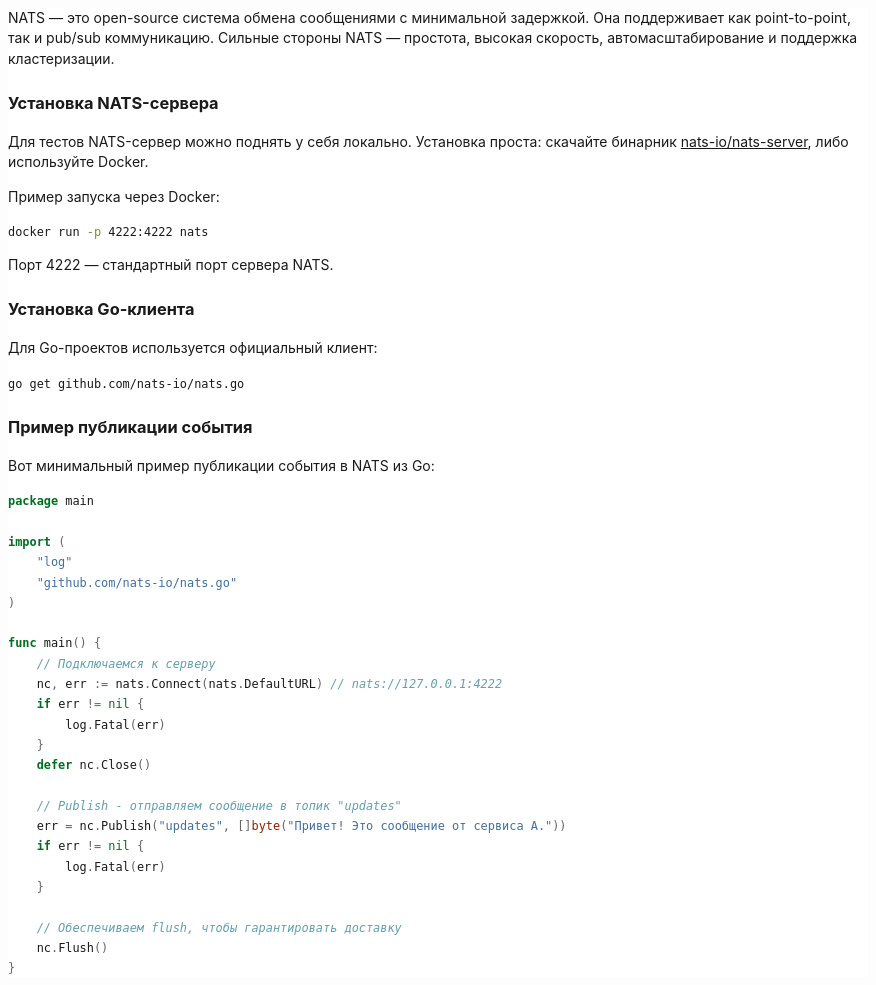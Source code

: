 NATS — это open-source система обмена сообщениями с минимальной задержкой. Она поддерживает как point-to-point, так и pub/sub коммуникацию. Сильные стороны NATS — простота, высокая скорость, автомасштабирование и поддержка кластеризации.

### Установка NATS-сервера

Для тестов NATS-сервер можно поднять у себя локально. Установка проста: скачайте бинарник [nats-io/nats-server](https://github.com/nats-io/nats-server/releases), либо используйте Docker.

Пример запуска через Docker:

```sh
docker run -p 4222:4222 nats
```

Порт 4222 — стандартный порт сервера NATS.

### Установка Go-клиента

Для Go-проектов используется официальный клиент:

```sh
go get github.com/nats-io/nats.go
```

### Пример публикации события

Вот минимальный пример публикации события в NATS из Go:

```go
package main

import (
    "log"
    "github.com/nats-io/nats.go"
)

func main() {
    // Подключаемся к серверу
    nc, err := nats.Connect(nats.DefaultURL) // nats://127.0.0.1:4222
    if err != nil {
        log.Fatal(err)
    }
    defer nc.Close()

    // Publish - отправляем сообщение в топик "updates"
    err = nc.Publish("updates", []byte("Привет! Это сообщение от сервиса А."))
    if err != nil {
        log.Fatal(err)
    }

    // Обеспечиваем flush, чтобы гарантировать доставку
    nc.Flush()
}
```
